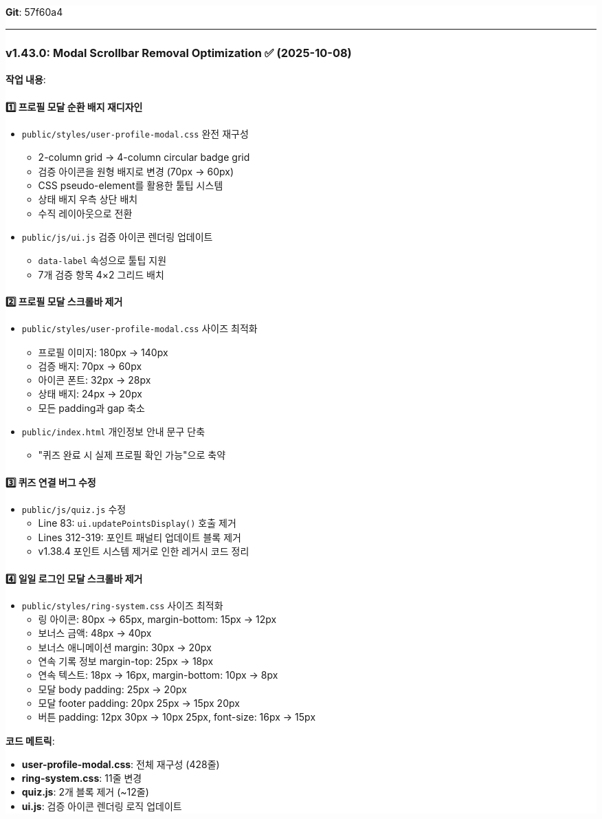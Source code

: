 **Git**: 57f60a4

---

### v1.43.0: Modal Scrollbar Removal Optimization ✅ (2025-10-08)

**작업 내용**:

#### 1️⃣ 프로필 모달 순환 배지 재디자인
- `public/styles/user-profile-modal.css` 완전 재구성
  * 2-column grid → 4-column circular badge grid
  * 검증 아이콘을 원형 배지로 변경 (70px → 60px)
  * CSS pseudo-element를 활용한 툴팁 시스템
  * 상태 배지 우측 상단 배치
  * 수직 레이아웃으로 전환

- `public/js/ui.js` 검증 아이콘 렌더링 업데이트
  * `data-label` 속성으로 툴팁 지원
  * 7개 검증 항목 4×2 그리드 배치

#### 2️⃣ 프로필 모달 스크롤바 제거
- `public/styles/user-profile-modal.css` 사이즈 최적화
  * 프로필 이미지: 180px → 140px
  * 검증 배지: 70px → 60px
  * 아이콘 폰트: 32px → 28px
  * 상태 배지: 24px → 20px
  * 모든 padding과 gap 축소

- `public/index.html` 개인정보 안내 문구 단축
  * "퀴즈 완료 시 실제 프로필 확인 가능"으로 축약

#### 3️⃣ 퀴즈 연결 버그 수정
- `public/js/quiz.js` 수정
  * Line 83: `ui.updatePointsDisplay()` 호출 제거
  * Lines 312-319: 포인트 패널티 업데이트 블록 제거
  * v1.38.4 포인트 시스템 제거로 인한 레거시 코드 정리

#### 4️⃣ 일일 로그인 모달 스크롤바 제거
- `public/styles/ring-system.css` 사이즈 최적화
  * 링 아이콘: 80px → 65px, margin-bottom: 15px → 12px
  * 보너스 금액: 48px → 40px
  * 보너스 애니메이션 margin: 30px → 20px
  * 연속 기록 정보 margin-top: 25px → 18px
  * 연속 텍스트: 18px → 16px, margin-bottom: 10px → 8px
  * 모달 body padding: 25px → 20px
  * 모달 footer padding: 20px 25px → 15px 20px
  * 버튼 padding: 12px 30px → 10px 25px, font-size: 16px → 15px

**코드 메트릭**:
- **user-profile-modal.css**: 전체 재구성 (428줄)
- **ring-system.css**: 11줄 변경
- **quiz.js**: 2개 블록 제거 (~12줄)
- **ui.js**: 검증 아이콘 렌더링 로직 업데이트
